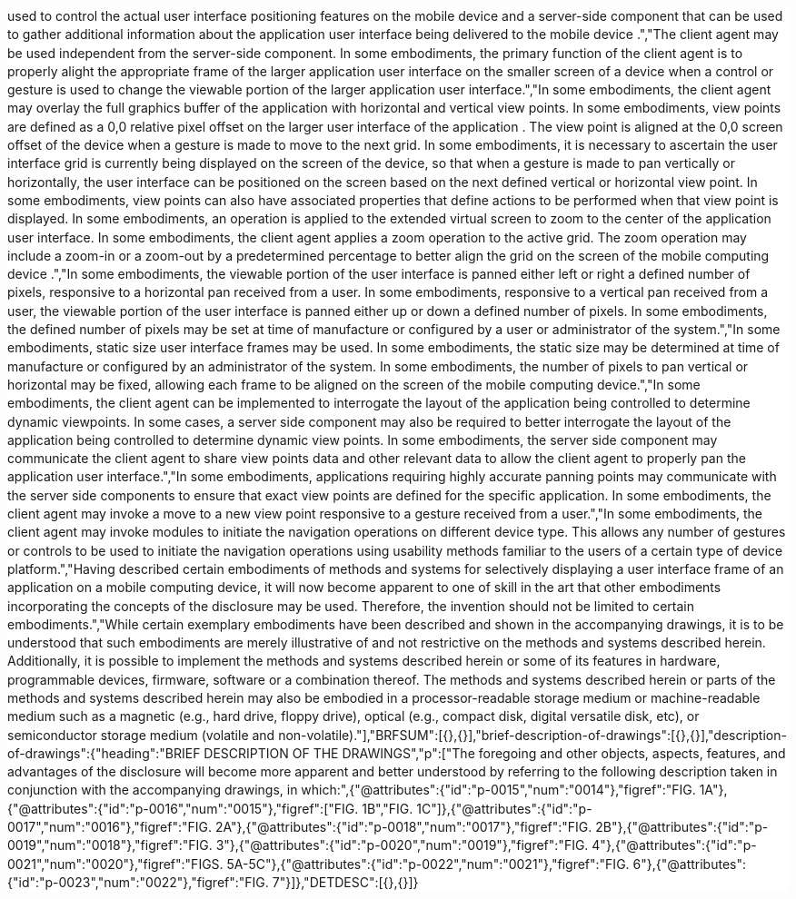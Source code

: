 used to control the actual user interface positioning features on the mobile device  and a server-side component that can be used to gather additional information about the application user interface being delivered to the mobile device .","The client agent  may be used independent from the server-side component. In some embodiments, the primary function of the client agent  is to properly alight the appropriate frame of the larger application user interface on the smaller screen of a device  when a control or gesture is used to change the viewable portion of the larger application user interface.","In some embodiments, the client agent  may overlay the full graphics buffer of the application with horizontal and vertical view points. In some embodiments, view points are defined as a 0,0 relative pixel offset on the larger user interface of the application . The view point is aligned at the 0,0 screen offset of the device  when a gesture is made to move to the next grid. In some embodiments, it is necessary to ascertain the user interface grid is currently being displayed on the screen of the device, so that when a gesture is made to pan vertically or horizontally, the user interface can be positioned on the screen  based on the next defined vertical or horizontal view point. In some embodiments, view points can also have associated properties that define actions to be performed when that view point is displayed. In some embodiments, an operation is applied to the extended virtual screen  to zoom to the center of the application user interface. In some embodiments, the client agent  applies a zoom operation to the active grid. The zoom operation may include a zoom-in or a zoom-out by a predetermined percentage to better align the grid on the screen of the mobile computing device .","In some embodiments, the viewable portion of the user interface is panned either left or right a defined number of pixels, responsive to a horizontal pan received from a user. In some embodiments, responsive to a vertical pan received from a user, the viewable portion of the user interface is panned either up or down a defined number of pixels. In some embodiments, the defined number of pixels may be set at time of manufacture or configured by a user or administrator of the system.","In some embodiments, static size user interface frames may be used. In some embodiments, the static size may be determined at time of manufacture or configured by an administrator of the system. In some embodiments, the number of pixels to pan vertical or horizontal may be fixed, allowing each frame to be aligned on the screen of the mobile computing device.","In some embodiments, the client agent  can be implemented to interrogate the layout of the application  being controlled to determine dynamic viewpoints. In some cases, a server side component may also be required to better interrogate the layout of the application being controlled to determine dynamic view points. In some embodiments, the server side component may communicate the client agent  to share view points data and other relevant data to allow the client agent  to properly pan the application user interface.","In some embodiments, applications requiring highly accurate panning points may communicate with the server side components to ensure that exact view points are defined for the specific application. In some embodiments, the client agent may invoke a move to a new view point responsive to a gesture received from a user.","In some embodiments, the client agent may invoke modules to initiate the navigation operations on different device type. This allows any number of gestures or controls to be used to initiate the navigation operations using usability methods familiar to the users of a certain type of device platform.","Having described certain embodiments of methods and systems for selectively displaying a user interface frame of an application on a mobile computing device, it will now become apparent to one of skill in the art that other embodiments incorporating the concepts of the disclosure may be used. Therefore, the invention should not be limited to certain embodiments.","While certain exemplary embodiments have been described and shown in the accompanying drawings, it is to be understood that such embodiments are merely illustrative of and not restrictive on the methods and systems described herein. Additionally, it is possible to implement the methods and systems described herein or some of its features in hardware, programmable devices, firmware, software or a combination thereof. The methods and systems described herein or parts of the methods and systems described herein may also be embodied in a processor-readable storage medium or machine-readable medium such as a magnetic (e.g., hard drive, floppy drive), optical (e.g., compact disk, digital versatile disk, etc), or semiconductor storage medium (volatile and non-volatile)."],"BRFSUM":[{},{}],"brief-description-of-drawings":[{},{}],"description-of-drawings":{"heading":"BRIEF DESCRIPTION OF THE
DRAWINGS","p":["The foregoing and other objects, aspects, features, and advantages of the disclosure will become more apparent and better understood by referring to the following description taken in conjunction with the accompanying drawings, in which:",{"@attributes":{"id":"p-0015","num":"0014"},"figref":"FIG. 1A"},{"@attributes":{"id":"p-0016","num":"0015"},"figref":["FIG. 1B","FIG. 1C"]},{"@attributes":{"id":"p-0017","num":"0016"},"figref":"FIG. 2A"},{"@attributes":{"id":"p-0018","num":"0017"},"figref":"FIG. 2B"},{"@attributes":{"id":"p-0019","num":"0018"},"figref":"FIG. 3"},{"@attributes":{"id":"p-0020","num":"0019"},"figref":"FIG. 4"},{"@attributes":{"id":"p-0021","num":"0020"},"figref":"FIGS. 5A-5C"},{"@attributes":{"id":"p-0022","num":"0021"},"figref":"FIG. 6"},{"@attributes":{"id":"p-0023","num":"0022"},"figref":"FIG. 7"}]},"DETDESC":[{},{}]}
